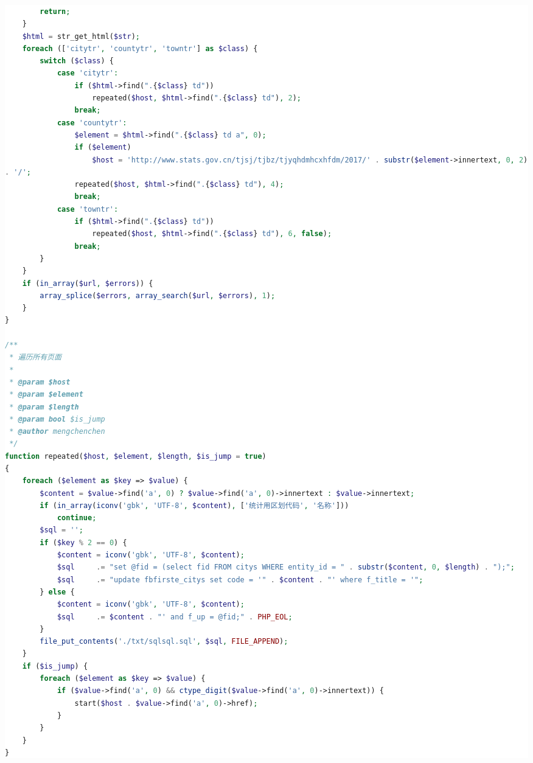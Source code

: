```php
		return;
	}
	$html = str_get_html($str);
	foreach (['citytr', 'countytr', 'towntr'] as $class) {
		switch ($class) {
			case 'citytr':
				if ($html->find(".{$class} td"))
					repeated($host, $html->find(".{$class} td"), 2);
				break;
			case 'countytr':
				$element = $html->find(".{$class} td a", 0);
				if ($element)
					$host = 'http://www.stats.gov.cn/tjsj/tjbz/tjyqhdmhcxhfdm/2017/' . substr($element->innertext, 0, 2) . '/';
				repeated($host, $html->find(".{$class} td"), 4);
				break;
			case 'towntr':
				if ($html->find(".{$class} td"))
					repeated($host, $html->find(".{$class} td"), 6, false);
				break;
		}
	}
	if (in_array($url, $errors)) {
		array_splice($errors, array_search($url, $errors), 1);
	}
}

/**
 * 遍历所有页面
 *
 * @param $host
 * @param $element
 * @param $length
 * @param bool $is_jump
 * @author mengchenchen
 */
function repeated($host, $element, $length, $is_jump = true)
{
	foreach ($element as $key => $value) {
		$content = $value->find('a', 0) ? $value->find('a', 0)->innertext : $value->innertext;
		if (in_array(iconv('gbk', 'UTF-8', $content), ['统计用区划代码', '名称']))
			continue;
		$sql = '';
		if ($key % 2 == 0) {
			$content = iconv('gbk', 'UTF-8', $content);
			$sql     .= "set @fid = (select fid FROM citys WHERE entity_id = " . substr($content, 0, $length) . ");";
			$sql     .= "update fbfirste_citys set code = '" . $content . "' where f_title = '";
		} else {
			$content = iconv('gbk', 'UTF-8', $content);
			$sql     .= $content . "' and f_up = @fid;" . PHP_EOL;
		}
		file_put_contents('./txt/sqlsql.sql', $sql, FILE_APPEND);
	}
	if ($is_jump) {
		foreach ($element as $key => $value) {
			if ($value->find('a', 0) && ctype_digit($value->find('a', 0)->innertext)) {
				start($host . $value->find('a', 0)->href);
			}
		}
	}
}

```